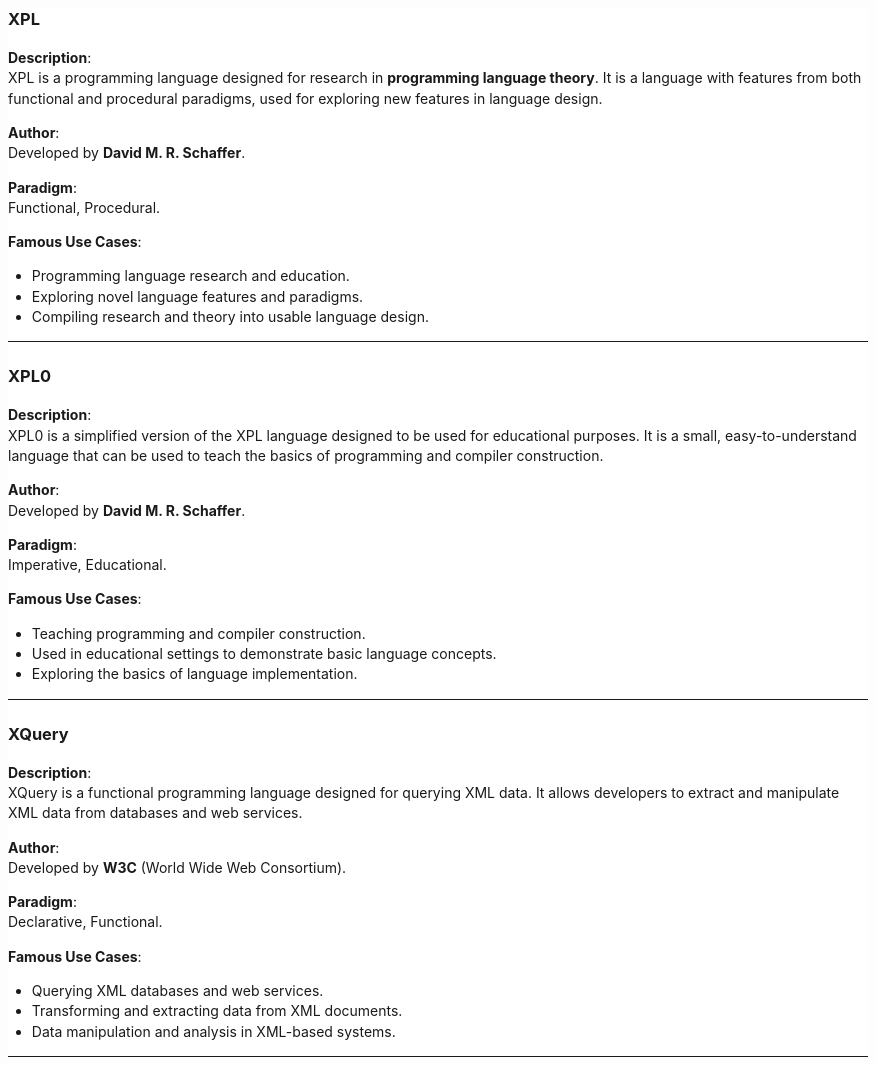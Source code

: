 
### **XPL**

**Description**:  
XPL is a programming language designed for research in **programming language theory**. It is a language with features from both functional and procedural paradigms, used for exploring new features in language design.

**Author**:  
Developed by **David M. R. Schaffer**.

**Paradigm**:  
Functional, Procedural.

**Famous Use Cases**:  
- Programming language research and education.
- Exploring novel language features and paradigms.
- Compiling research and theory into usable language design.

---

### **XPL0**

**Description**:  
XPL0 is a simplified version of the XPL language designed to be used for educational purposes. It is a small, easy-to-understand language that can be used to teach the basics of programming and compiler construction.

**Author**:  
Developed by **David M. R. Schaffer**.

**Paradigm**:  
Imperative, Educational.

**Famous Use Cases**:  
- Teaching programming and compiler construction.
- Used in educational settings to demonstrate basic language concepts.
- Exploring the basics of language implementation.

---

### **XQuery**

**Description**:  
XQuery is a functional programming language designed for querying XML data. It allows developers to extract and manipulate XML data from databases and web services.

**Author**:  
Developed by **W3C** (World Wide Web Consortium).

**Paradigm**:  
Declarative, Functional.

**Famous Use Cases**:  
- Querying XML databases and web services.
- Transforming and extracting data from XML documents.
- Data manipulation and analysis in XML-based systems.

---